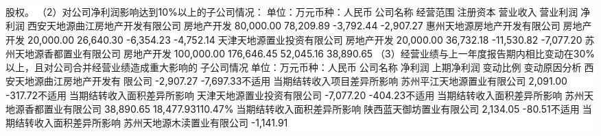 股权。
（2）对公司净利润影响达到10%以上的子公司情况：
单位：万元币种：人民币
公司名称
经营范围
注册资本
营业收入
营业利润
净利润
西安天地源曲江房地产开发有限公司
房地产开发
80,000.00
78,209.89
-3,792.44
-2,907.27
惠州天地源房地产开发有限公司
房地产开发
20,000.00
26,640.30
-6,354.23
-4,752.14
天津天地源置业投资有限公司
房地产开发
20,000.00
36,732.18
-11,530.82
-7,077.20
苏州天地源香都置业有限公司
房地产开发
100,000.00
176,646.45
52,045.16
38,890.65
（3）经营业绩与上一年度报告期内相比变动在30%以上，且对公司合并经营业绩造成重大影响的
子公司情况
单位：万元币种：人民币
公司名称
净利润
上期净利润
变动比例
变动原因分析
西安天地源曲江房地产开发有
限公司
-2,907.27
-7,697.33不适用
当期结转收入项目差异所影响
苏州平江天地源置业有限公司
2,091.00
-317.72不适用
当期结转收入面积差异所影响
天津天地源置业投资有限公司
-7,077.20
-404.23不适用
当期结转收入面积差异所影响
苏州天地源香都置业有限公司
38,890.65
18,477.93110.47%
当期结转收入面积差异所影响
陕西蓝天御坊置业有限公司
2,134.05
-80.51不适用
当期结转收入面积差异所影响
苏州天地源木渎置业有限公司
-1,141.91
